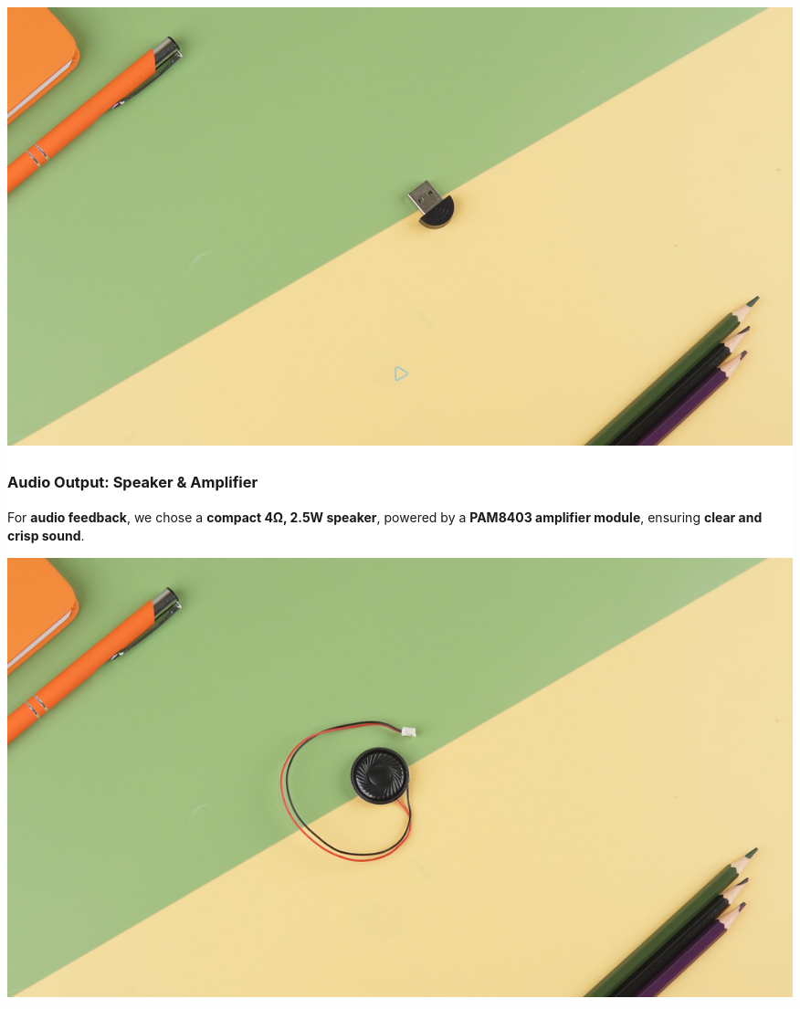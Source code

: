![USB Microphone](assets/mic.jpg)

### Audio Output: Speaker & Amplifier  
For **audio feedback**, we chose a **compact 4Ω, 2.5W speaker**, powered by a **PAM8403 amplifier module**, ensuring **clear and crisp sound**.  

![4Ω, 2.5W Speaker](assets/speaker.jpg)
